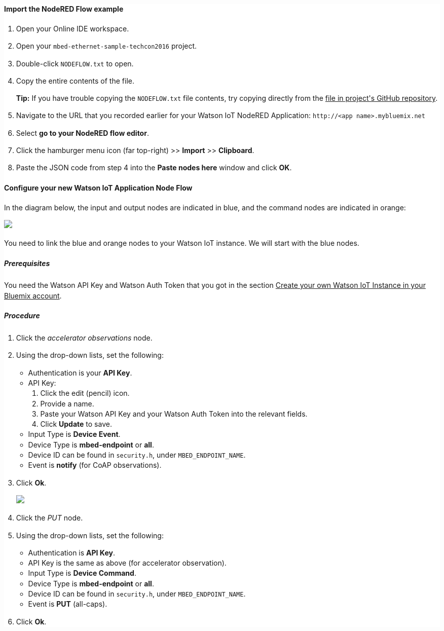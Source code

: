 #### Import the NodeRED Flow example

1. Open your Online IDE workspace.
1. Open your `mbed-ethernet-sample-techcon2016` project.
1. Double-click `NODEFLOW.txt` to open.
1. Copy the entire contents of the file.

	**Tip:** If you have trouble copying the ``NODEFLOW.txt`` file contents, try copying directly from the [file in project's GitHub repository](https://github.com/ARMmbed/mbed-ethernet-sample-techcon2016/blob/master/NODEFLOW.txt).
 
1. Navigate to the URL that you recorded earlier for your Watson IoT NodeRED Application: `http://<app name>.mybluemix.net`
1. Select **go to your NodeRED flow editor**. 
1. Click the hamburger menu icon (far top-right) >> **Import** >> **Clipboard**.
1. Paste the JSON code from step 4 into the **Paste nodes here** window and click **OK**.

#### Configure your new Watson IoT Application Node Flow

In the diagram below, the input and output nodes are indicated in blue, and the command nodes are indicated in orange:

<span class="images">![](https://s3-us-west-2.amazonaws.com/cloud-docs-images/nodeflow_nodes.png)</span>

You need to link the blue and orange nodes to your Watson IoT instance. We will start with the blue nodes.

##### Prerequisites

You need the Watson API Key and Watson Auth Token that you got in the section [Create your own Watson IoT Instance in your Bluemix account](#create-your-own-watson-iot-instance-in-your-bluemix-account).

##### Procedure

1. Click the *accelerator observations* node.
1. Using the drop-down lists, set the following:
    * Authentication is your **API Key**.
    * API Key: 
		1. Click the edit (pencil) icon.
		1. Provide a name.
		1. Paste your Watson API Key and your Watson Auth Token into the relevant fields.
		1. Click **Update** to save.
    * Input Type is **Device Event**.
    * Device Type is **mbed-endpoint** or **all**.
    * Device ID can be found in `security.h`, under `MBED_ENDPOINT_NAME`.
    * Event is **notify** (for CoAP observations).
1. Click **Ok**.

    <span class="images">![](https://s3-us-west-2.amazonaws.com/cloud-docs-images/watson_configure.png)</span>

1. Click the *PUT* node.
1. Using the drop-down lists, set the following:
    * Authentication is **API Key**.
    * API Key is the same as above (for accelerator observation).
    * Input Type is **Device Command**.
    * Device Type is **mbed-endpoint** or **all**.
    * Device ID can be found in `security.h`, under `MBED_ENDPOINT_NAME`.
    * Event is **PUT** (all-caps).
1. Click **Ok**.
